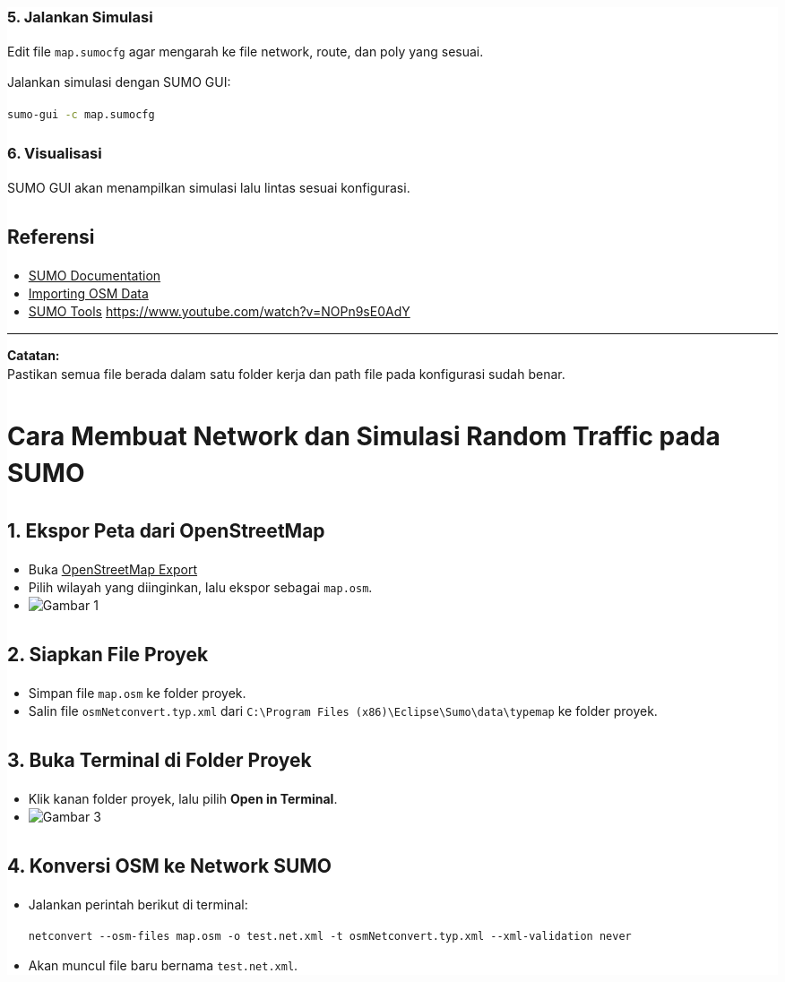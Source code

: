 ### 5. Jalankan Simulasi

Edit file `map.sumocfg` agar mengarah ke file network, route, dan poly yang sesuai.

Jalankan simulasi dengan SUMO GUI:

```bash
sumo-gui -c map.sumocfg
```

### 6. Visualisasi

SUMO GUI akan menampilkan simulasi lalu lintas sesuai konfigurasi.

## Referensi

- [SUMO Documentation](https://sumo.dlr.de/docs/)
- [Importing OSM Data](https://sumo.dlr.de/docs/Networks/Import/OpenStreetMap.html)
- [SUMO Tools](https://sumo.dlr.de/docs/Tools/)
https://www.youtube.com/watch?v=NOPn9sE0AdY

---

**Catatan:**  
Pastikan semua file berada dalam satu folder kerja dan path file pada konfigurasi sudah benar.

# Cara Membuat Network dan Simulasi Random Traffic pada SUMO

## 1. Ekspor Peta dari OpenStreetMap

- Buka [OpenStreetMap Export](https://www.openstreetmap.org/export#map=17/25.037700/121.550498)
- Pilih wilayah yang diinginkan, lalu ekspor sebagai `map.osm`.
- ![Gambar 1](1.png)

## 2. Siapkan File Proyek

- Simpan file `map.osm` ke folder proyek.
- Salin file `osmNetconvert.typ.xml` dari `C:\Program Files (x86)\Eclipse\Sumo\data\typemap` ke folder proyek.

## 3. Buka Terminal di Folder Proyek

- Klik kanan folder proyek, lalu pilih **Open in Terminal**.
- ![Gambar 3](3.png)

## 4. Konversi OSM ke Network SUMO

- Jalankan perintah berikut di terminal:
  ```
  netconvert --osm-files map.osm -o test.net.xml -t osmNetconvert.typ.xml --xml-validation never
  ```
- Akan muncul file baru bernama `test.net.xml`.
